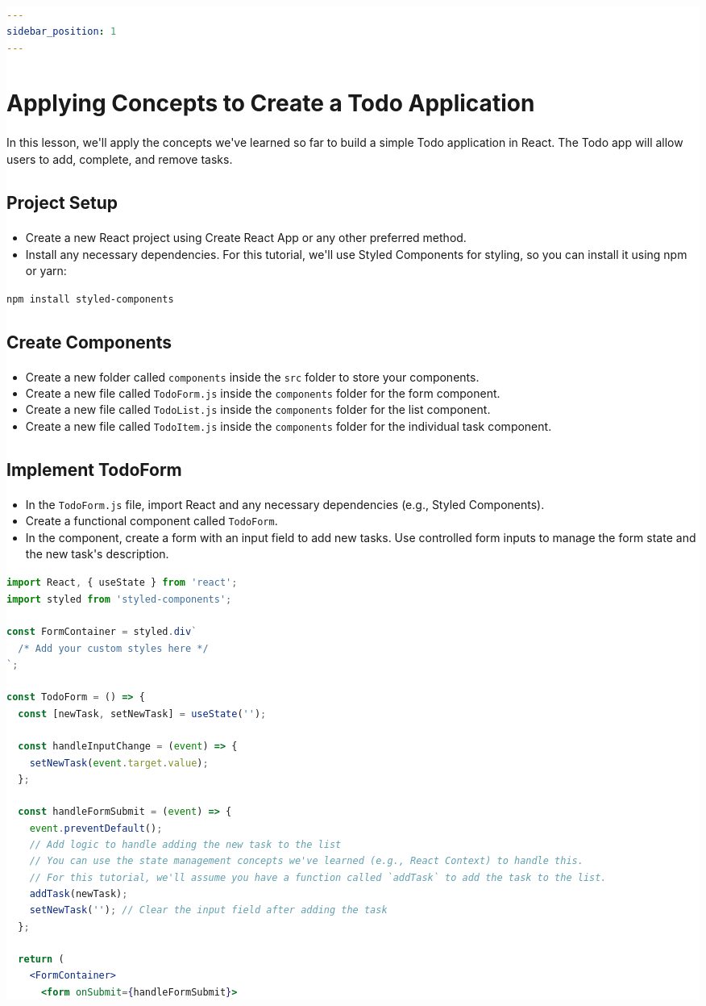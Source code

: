 ```yaml
---
sidebar_position: 1
---
```


# Applying Concepts to Create a Todo Application

In this lesson, we'll apply the concepts we've learned so far to build a simple Todo application in React. The Todo app will allow users to add, complete, and remove tasks.


## Project Setup
   - Create a new React project using Create React App or any other preferred method.
   - Install any necessary dependencies. For this tutorial, we'll use Styled Components for styling, so you can install it using npm or yarn:
   ```
   npm install styled-components
   ```

## Create Components
   - Create a new folder called `components` inside the `src` folder to store your components.
   - Create a new file called `TodoForm.js` inside the `components` folder for the form component.
   - Create a new file called `TodoList.js` inside the `components` folder for the list component.
   - Create a new file called `TodoItem.js` inside the `components` folder for the individual task component.

## Implement TodoForm
   - In the `TodoForm.js` file, import React and any necessary dependencies (e.g., Styled Components).
   - Create a functional component called `TodoForm`.
   - In the component, create a form with an input field to add new tasks. Use controlled form inputs to manage the form state and the new task's description.
   ```jsx
   import React, { useState } from 'react';
   import styled from 'styled-components';
   
   const FormContainer = styled.div`
     /* Add your custom styles here */
   `;
   
   const TodoForm = () => {
     const [newTask, setNewTask] = useState('');
   
     const handleInputChange = (event) => {
       setNewTask(event.target.value);
     };
   
     const handleFormSubmit = (event) => {
       event.preventDefault();
       // Add logic to handle adding the new task to the list
       // You can use the state management concepts we've learned (e.g., React Context) to handle this.
       // For this tutorial, we'll assume you have a function called `addTask` to add the task to the list.
       addTask(newTask);
       setNewTask(''); // Clear the input field after adding the task
     };
   
     return (
       <FormContainer>
         <form onSubmit={handleFormSubmit}>
   ```